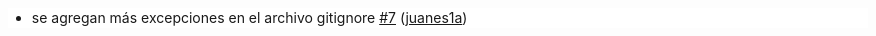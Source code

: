 - se agregan más excepciones en el archivo gitignore [\#7](https://github.com/bancolombia/scaffold-clean-architecture/pull/7) ([juanes1a](https://github.com/juanes1a))



